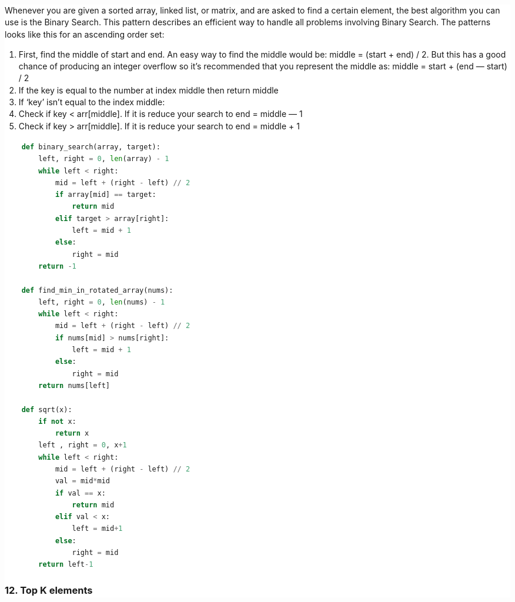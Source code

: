 Whenever you are given a sorted array, linked list, or matrix, and are asked to find a certain element, the best algorithm you can use is the Binary Search. This pattern describes an efficient way to handle all problems involving Binary Search.
The patterns looks like this for an ascending order set:
1. First, find the middle of start and end. An easy way to find the middle would be: middle = (start + end) / 2. But this has a good chance of producing an integer overflow so it’s recommended that you represent the middle as: middle = start + (end — start) / 2
2. If the key is equal to the number at index middle then return middle
3. If ‘key’ isn’t equal to the index middle:
4. Check if key < arr[middle]. If it is reduce your search to end = middle — 1
5. Check if key > arr[middle]. If it is reduce your search to end = middle + 1

```python
    def binary_search(array, target):
        left, right = 0, len(array) - 1
        while left < right:
            mid = left + (right - left) // 2
            if array[mid] == target:
                return mid
            elif target > array[right]:
                left = mid + 1
            else:
                right = mid
        return -1

    def find_min_in_rotated_array(nums):
        left, right = 0, len(nums) - 1
        while left < right:
            mid = left + (right - left) // 2
            if nums[mid] > nums[right]:
                left = mid + 1
            else:
                right = mid
        return nums[left]

    def sqrt(x):
        if not x:
            return x
        left , right = 0, x+1
        while left < right:
            mid = left + (right - left) // 2
            val = mid*mid
            if val == x:
                return mid
            elif val < x:
                left = mid+1
            else:
                right = mid
        return left-1
```

### 12. Top K elements
